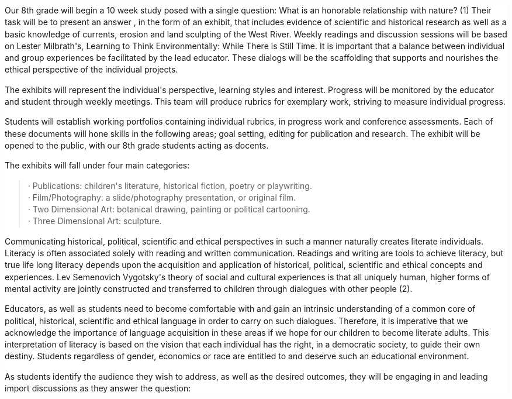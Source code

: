  Our 8th grade will begin a 10 week study posed with a single question:  What is an honorable relationship with nature?  (1)  Their task will be to present an answer , in the form of an exhibit, that includes evidence of scientific and historical research as well as a basic knowledge of currents, erosion and land sculpting of the West River.  Weekly readings and discussion sessions will be based on Lester Milbrath's, Learning to Think Environmentally: While There is Still Time.  It is important that a balance between individual and group experiences be facilitated by the lead educator.  These dialogs will be the scaffolding that supports and nourishes the ethical perspective of the individual projects.
 <p>
  The exhibits will represent the individual's perspective, learning styles and interest. Progress will be monitored by the educator and student through weekly meetings. This team will produce rubrics for exemplary work, striving to measure individual progress.
 </p>
 <p>
  Students will establish working portfolios containing individual rubrics, in progress work and conference assessments.  Each of these  documents will hone skills in the following areas; goal setting, editing for publication and research.  The exhibit will be opened to the public, with our 8th grade students acting as docents.
 </p>
 <p>
  The exhibits will fall under four main categories:
 </p>
<blockquote>
  <dl>
   <dt>
    · Publications: children's literature, historical fiction, poetry or playwriting.
    <dt>
     · Film/Photography: a slide/photography presentation, or original film.
     <dt>
      · Two Dimensional Art: botanical drawing, painting or political cartooning.
      <dt>
       · Three Dimensional Art: sculpture.
      </dt>
     </dt>
    </dt>
   </dt>
  </dl>
 </blockquote>
 Communicating historical, political, scientific and ethical perspectives in such a manner naturally creates literate individuals.  Literacy is often associated solely with reading and written communication.  Readings and writing are tools to achieve literacy, but true life long literacy depends upon the acquisition and application of historical, political, scientific and ethical concepts and experiences.  Lev Semenovich Vygotsky's theory of social and cultural experiences is that all uniquely human, higher forms of mental activity are jointly  constructed and transferred to children through dialogues with other people (2).
 <p>
  Educators, as well as students need to become comfortable with and gain an intrinsic understanding of a common core of political, historical, scientific and ethical language in order to carry on such dialogues. Therefore, it is imperative that we acknowledge the importance of language acquisition in these areas if we hope for our children to become literate adults.   This interpretation of literacy is based on the vision that each individual has the right, in a democratic society, to guide their own destiny.  Students regardless of gender, economics or race are entitled to and deserve such an educational environment.
 </p>
 <p>
  As students identify the audience they wish to address, as well as the desired outcomes, they will be engaging in and leading import discussions as they answer the question:
 </p>
<p>
  <i>
  </i>
 </p>
<p>
  <i>